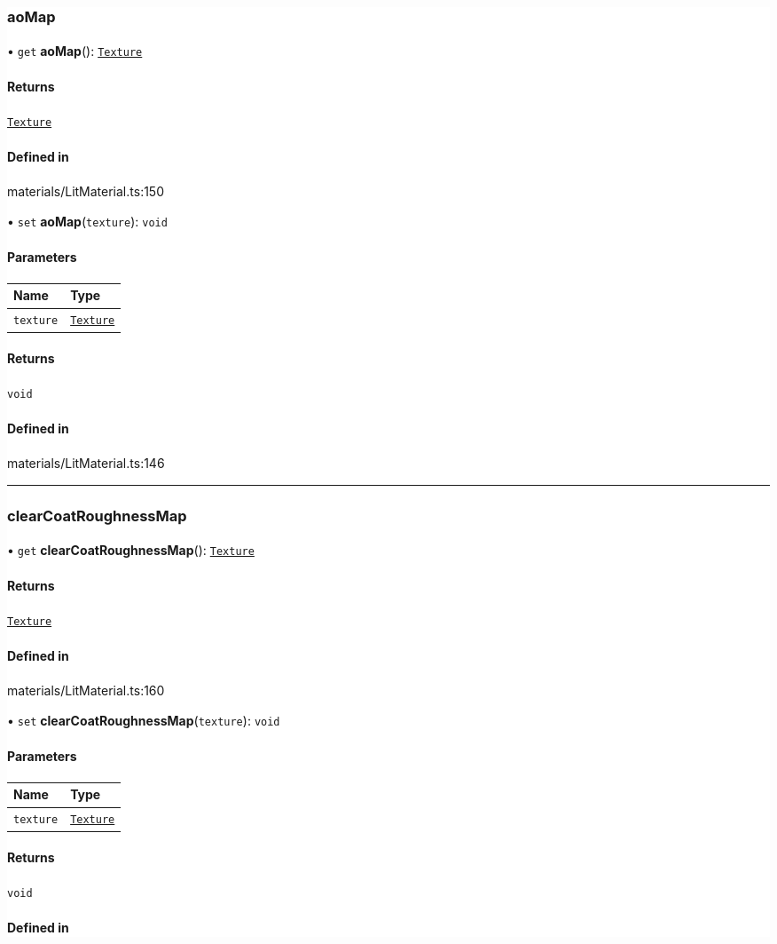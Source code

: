 ### aoMap

• `get` **aoMap**(): [`Texture`](Texture.md)

#### Returns

[`Texture`](Texture.md)

#### Defined in

materials/LitMaterial.ts:150

• `set` **aoMap**(`texture`): `void`

#### Parameters

| Name | Type |
| :------ | :------ |
| `texture` | [`Texture`](Texture.md) |

#### Returns

`void`

#### Defined in

materials/LitMaterial.ts:146

___

### clearCoatRoughnessMap

• `get` **clearCoatRoughnessMap**(): [`Texture`](Texture.md)

#### Returns

[`Texture`](Texture.md)

#### Defined in

materials/LitMaterial.ts:160

• `set` **clearCoatRoughnessMap**(`texture`): `void`

#### Parameters

| Name | Type |
| :------ | :------ |
| `texture` | [`Texture`](Texture.md) |

#### Returns

`void`

#### Defined in
